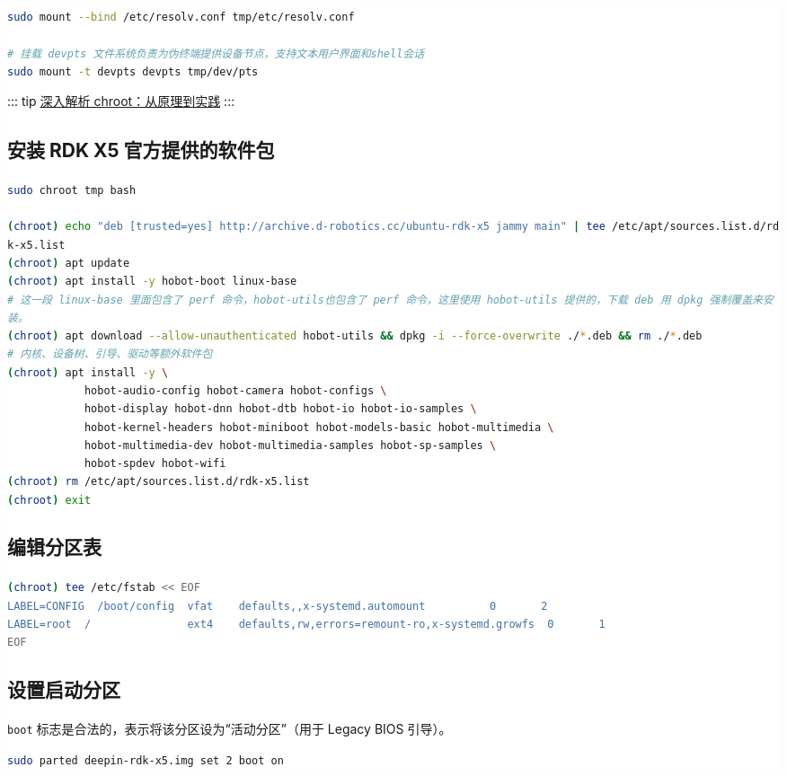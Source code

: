 ```bash
sudo mount --bind /etc/resolv.conf tmp/etc/resolv.conf

# 挂载 devpts 文件系统负责为伪终端提供设备节点，支持文本用户界面和shell会话
sudo mount -t devpts devpts tmp/dev/pts
```

::: tip
[深入解析 chroot：从原理到实践](../../code-spectrum/chroot)
:::

## **安装 RDK X5 官方提供的软件包**

```bash
sudo chroot tmp bash

(chroot) echo "deb [trusted=yes] http://archive.d-robotics.cc/ubuntu-rdk-x5 jammy main" | tee /etc/apt/sources.list.d/rdk-x5.list
(chroot) apt update
(chroot) apt install -y hobot-boot linux-base
# 这一段 linux-base 里面包含了 perf 命令，hobot-utils也包含了 perf 命令，这里使用 hobot-utils 提供的，下载 deb 用 dpkg 强制覆盖来安装。
(chroot) apt download --allow-unauthenticated hobot-utils && dpkg -i --force-overwrite ./*.deb && rm ./*.deb
# 内核、设备树、引导、驱动等额外软件包
(chroot) apt install -y \
            hobot-audio-config hobot-camera hobot-configs \
            hobot-display hobot-dnn hobot-dtb hobot-io hobot-io-samples \
            hobot-kernel-headers hobot-miniboot hobot-models-basic hobot-multimedia \
            hobot-multimedia-dev hobot-multimedia-samples hobot-sp-samples \
            hobot-spdev hobot-wifi
(chroot) rm /etc/apt/sources.list.d/rdk-x5.list
(chroot) exit
```

## **编辑分区表**

```bash
(chroot) tee /etc/fstab << EOF
LABEL=CONFIG  /boot/config  vfat    defaults,,x-systemd.automount          0       2
LABEL=root  /               ext4    defaults,rw,errors=remount-ro,x-systemd.growfs  0       1
EOF
```

## 设置启动分区

`boot` 标志是合法的，表示将该分区设为“活动分区”（用于 Legacy BIOS 引导）。

```bash
sudo parted deepin-rdk-x5.img set 2 boot on
```




